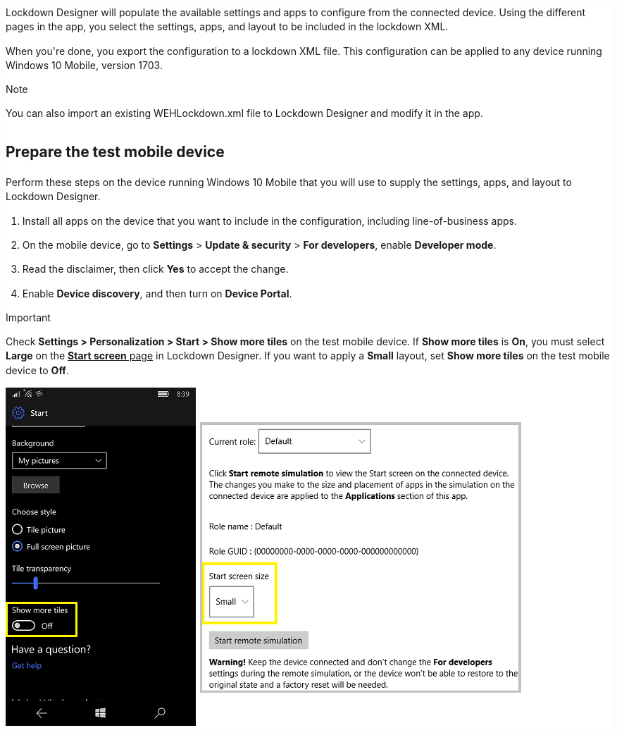 Lockdown Designer will populate the available settings and apps to configure from the connected device. Using the different pages in the app, you select the settings, apps, and layout to be included in the lockdown XML.

When you're done, you export the configuration to a lockdown XML file. This configuration can be applied to any device running Windows 10 Mobile, version 1703.

>[!NOTE]
>You can also import an existing WEHLockdown.xml file to Lockdown Designer and modify it in the app.

## Prepare the test mobile device

Perform these steps on the device running Windows 10 Mobile that you will use to supply the settings, apps, and layout to Lockdown Designer.

1. Install all apps on the device that you want to include in the configuration, including line-of-business apps.

2. On the mobile device, go to **Settings** > **Update & security** > **For developers**, enable **Developer mode**. 

3. Read the disclaimer, then click **Yes** to accept the change.

4. Enable **Device discovery**, and then turn on **Device Portal**. 

>[!IMPORTANT]
>Check **Settings > Personalization > Start > Show more tiles** on the test mobile device. If **Show more tiles** is **On**, you must select **Large** on the [**Start screen** page](#start) in Lockdown Designer. If you want to apply a **Small** layout, set **Show more tiles** on the test mobile device to **Off**.
>
>![turn off show more tiles for small start screen size](../images/show-more-tiles.png) 
